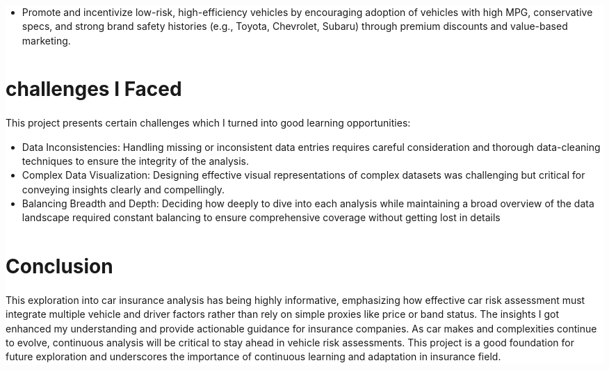 -   Promote and incentivize low-risk, high-efficiency vehicles by encouraging adoption of vehicles with high MPG, conservative specs, and strong brand safety histories (e.g., Toyota, Chevrolet, Subaru) through premium discounts and value-based marketing.

# challenges I Faced
This project presents certain challenges which I turned into good learning opportunities:

-   Data Inconsistencies: Handling missing or inconsistent data entries requires careful consideration and thorough data-cleaning techniques to ensure the integrity of the analysis.
-   Complex Data Visualization: Designing effective visual representations of complex datasets was challenging but critical for conveying insights clearly and compellingly.
-   Balancing Breadth and Depth: Deciding how deeply to dive into each analysis while maintaining a broad overview of the data landscape required constant balancing to ensure comprehensive coverage without getting lost in details

# Conclusion
This exploration into car insurance analysis has being highly  informative, emphasizing how effective car risk assessment must integrate multiple vehicle and driver factors rather than rely on simple proxies like price or band status. The insights I got enhanced my understanding and provide actionable guidance for insurance companies. As car makes and complexities continue to evolve, continuous analysis will be critical to stay ahead in vehicle risk assessments. This project is a good foundation for future exploration and underscores the importance of continuous learning and adaptation in insurance field.